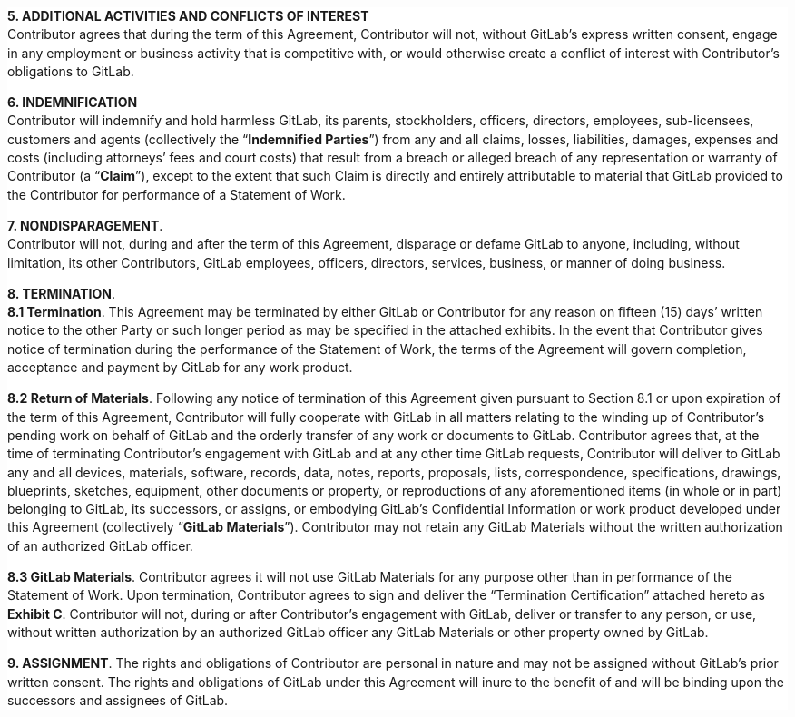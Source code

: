 
**5\. ADDITIONAL ACTIVITIES AND CONFLICTS OF INTEREST**  
Contributor agrees that during the term of this Agreement, Contributor will not, 
without GitLab’s express written consent, engage in any employment or business activity 
that is competitive with, or would otherwise create a conflict of interest with Contributor’s obligations to GitLab.  


**6\. INDEMNIFICATION**  
Contributor will indemnify and hold harmless GitLab, its parents, stockholders, 
officers, directors, employees, sub-licensees, customers and agents (collectively the
“**Indemnified Parties**”) from any and all claims, losses, liabilities, damages, 
expenses and costs (including attorneys’ fees and court costs) that result from a 
breach or alleged breach of any representation or warranty of Contributor (a “**Claim**”), 
except to the extent that such Claim is directly and entirely attributable to material 
that GitLab provided to the Contributor for performance of a Statement of Work.  


**7\. NONDISPARAGEMENT**.  
Contributor will not, during and after the term of this Agreement, disparage or defame 
GitLab to anyone, including, without limitation, its other Contributors, GitLab employees, 
officers, directors, services, business, or manner of doing business.  


**8\. TERMINATION**.  
**8.1 Termination**. This Agreement may be terminated by either GitLab or Contributor 
for any reason on fifteen (15) days’ written notice to the other Party or such longer 
period as may be specified in the attached exhibits. In the event that Contributor gives 
notice of termination during the performance of the Statement of Work, the terms of the 
Agreement will govern completion, acceptance and payment by GitLab for any work product.  

**8.2 Return of Materials**. Following any notice of termination of this Agreement given 
pursuant to Section 8.1 or upon expiration of the term of this Agreement, Contributor will 
fully cooperate with GitLab in all matters relating to the winding up of Contributor’s 
pending work on behalf of GitLab and the orderly transfer of any work or documents to GitLab. 
Contributor agrees that, at the time of terminating Contributor’s engagement with GitLab 
and at any other time GitLab requests, Contributor will deliver to GitLab any and all devices, 
materials, software, records, data, notes, reports, proposals, lists, correspondence, 
specifications, drawings, blueprints, sketches, equipment, other documents or property, 
or reproductions of any aforementioned items (in whole or in part) belonging to GitLab,
its successors, or assigns, or embodying GitLab’s Confidential Information or work product 
developed under this Agreement (collectively “**GitLab Materials**”). Contributor may not 
retain any GitLab Materials without the written authorization of an authorized GitLab officer.  

**8.3 GitLab Materials**. Contributor agrees it will not use GitLab Materials for any purpose 
other than in performance of the Statement of Work. Upon termination, Contributor agrees to 
sign and deliver the “Termination Certification” attached hereto as **Exhibit C**. Contributor 
will not, during or after Contributor’s engagement with GitLab, deliver or transfer to any 
person, or use, without written authorization by an authorized GitLab officer any GitLab Materials or other property owned by GitLab.  


**9\. ASSIGNMENT**. The rights and obligations of Contributor are personal in nature and
may not be assigned without GitLab’s prior written consent. The rights and obligations of 
GitLab under this Agreement will inure to the benefit of and will be binding upon the successors and assignees of GitLab.  
